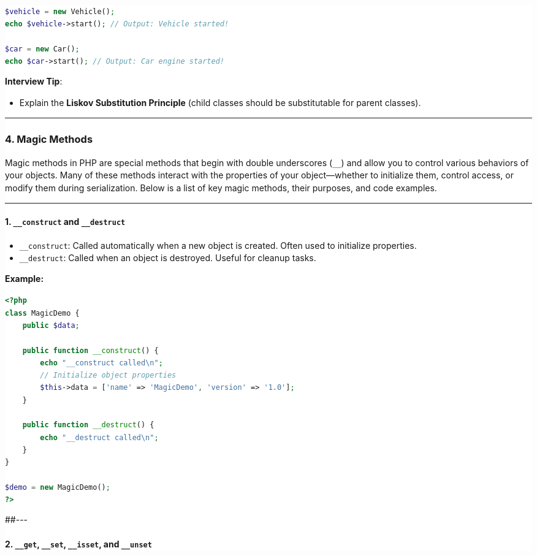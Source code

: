 ```php
$vehicle = new Vehicle();
echo $vehicle->start(); // Output: Vehicle started!

$car = new Car();
echo $car->start(); // Output: Car engine started!
```

**Interview Tip**:

- Explain the **Liskov Substitution Principle** (child classes should be substitutable for parent classes).

---

### 4. Magic Methods

Magic methods in PHP are special methods that begin with double underscores (`__`) and allow you to control various behaviors of your objects. Many of these methods interact with the properties of your object—whether to initialize them, control access, or modify them during serialization. Below is a list of key magic methods, their purposes, and code examples.

---

#### 1. `__construct` and `__destruct`

- `__construct`: Called automatically when a new object is created. Often used to initialize properties.
- `__destruct`: Called when an object is destroyed. Useful for cleanup tasks.

**Example:**

```php
<?php
class MagicDemo {
    public $data;

    public function __construct() {
        echo "__construct called\n";
        // Initialize object properties
        $this->data = ['name' => 'MagicDemo', 'version' => '1.0'];
    }

    public function __destruct() {
        echo "__destruct called\n";
    }
}

$demo = new MagicDemo();
?>
```

##---

#### 2. `__get`, `__set`, `__isset`, and `__unset`
